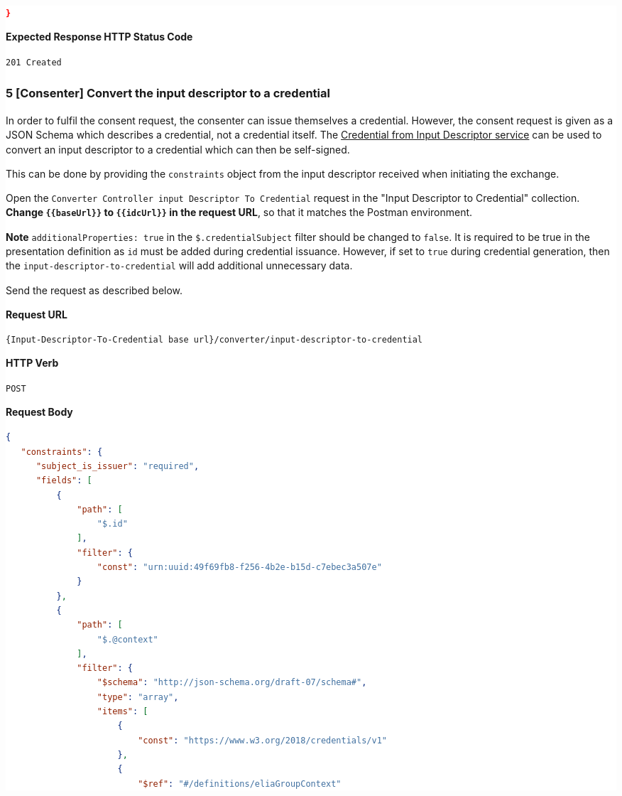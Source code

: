 ```json
}
```

**Expected Response HTTP Status Code**

`201 Created`

### 5 [Consenter] Convert the input descriptor to a credential

In order to fulfil the consent request, the consenter can issue themselves a credential.
However, the consent request is given as a JSON Schema which describes a credential, not a credential itself.
The [Credential from Input Descriptor service](../../../input-descriptor-to-credential/) can be used to convert an input descriptor to a credential which can then be self-signed.

This can be done by providing the `constraints` object from the input descriptor received when initiating the exchange.

Open the `Converter Controller input Descriptor To Credential` request in the "Input Descriptor to Credential" collection.
**Change `{{baseUrl}}` to `{{idcUrl}}` in the request URL**, so that it matches the Postman environment.

**Note** `additionalProperties: true` in the `$.credentialSubject` filter should be changed to `false`.
It is required to be true in the presentation definition as `id` must be added during credential issuance.
However, if set to `true` during credential generation, then the `input-descriptor-to-credential` will add additional unnecessary data. 

Send the request as described below.

**Request URL**

`{Input-Descriptor-To-Credential base url}/converter/input-descriptor-to-credential`

**HTTP Verb**

`POST`

**Request Body**

```json
{
   "constraints": {
      "subject_is_issuer": "required",
      "fields": [
          {
              "path": [
                  "$.id"
              ],
              "filter": {
                  "const": "urn:uuid:49f69fb8-f256-4b2e-b15d-c7ebec3a507e"
              }
          },
          {
              "path": [
                  "$.@context"
              ],
              "filter": {
                  "$schema": "http://json-schema.org/draft-07/schema#",
                  "type": "array",
                  "items": [
                      {
                          "const": "https://www.w3.org/2018/credentials/v1"
                      },
                      {
                          "$ref": "#/definitions/eliaGroupContext"
```
